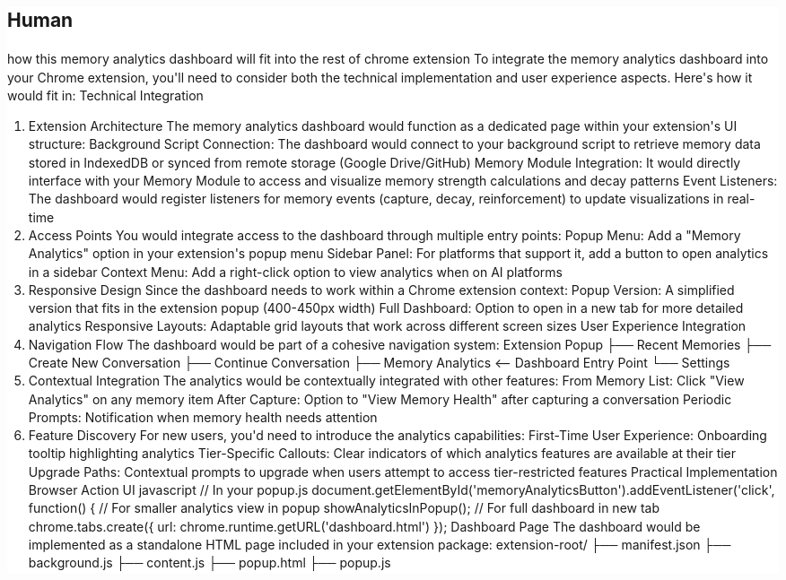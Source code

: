 ## Human

how this memory analytics dashboard will fit into the rest of chrome extension
To integrate the memory analytics dashboard into your Chrome extension, you'll need to consider both the technical implementation and user experience aspects. Here's how it would fit in:
Technical Integration
1. Extension Architecture
The memory analytics dashboard would function as a dedicated page within your extension's UI structure:
Background Script Connection: The dashboard would connect to your background script to retrieve memory data stored in IndexedDB or synced from remote storage (Google Drive/GitHub)
Memory Module Integration: It would directly interface with your Memory Module to access and visualize memory strength calculations and decay patterns
Event Listeners: The dashboard would register listeners for memory events (capture, decay, reinforcement) to update visualizations in real-time
2. Access Points
You would integrate access to the dashboard through multiple entry points:
Popup Menu: Add a "Memory Analytics" option in your extension's popup menu
Sidebar Panel: For platforms that support it, add a button to open analytics in a sidebar
Context Menu: Add a right-click option to view analytics when on AI platforms
3. Responsive Design
Since the dashboard needs to work within a Chrome extension context:
Popup Version: A simplified version that fits in the extension popup (400-450px width)
Full Dashboard: Option to open in a new tab for more detailed analytics
Responsive Layouts: Adaptable grid layouts that work across different screen sizes
User Experience Integration
1. Navigation Flow
The dashboard would be part of a cohesive navigation system:
Extension Popup
├── Recent Memories
├── Create New Conversation
├── Continue Conversation
├── Memory Analytics <-- Dashboard Entry Point
└── Settings
2. Contextual Integration
The analytics would be contextually integrated with other features:
From Memory List: Click "View Analytics" on any memory item
After Capture: Option to "View Memory Health" after capturing a conversation
Periodic Prompts: Notification when memory health needs attention
3. Feature Discovery
For new users, you'd need to introduce the analytics capabilities:
First-Time User Experience: Onboarding tooltip highlighting analytics
Tier-Specific Callouts: Clear indicators of which analytics features are available at their tier
Upgrade Paths: Contextual prompts to upgrade when users attempt to access tier-restricted features
Practical Implementation
Browser Action UI
javascript
// In your popup.js
document.getElementById('memoryAnalyticsButton').addEventListener('click', function() {
  // For smaller analytics view in popup
  showAnalyticsInPopup();
  // For full dashboard in new tab
  chrome.tabs.create({
    url: chrome.runtime.getURL('dashboard.html')
  });
Dashboard Page
The dashboard would be implemented as a standalone HTML page included in your extension package:
extension-root/
├── manifest.json
├── background.js
├── content.js
├── popup.html
├── popup.js